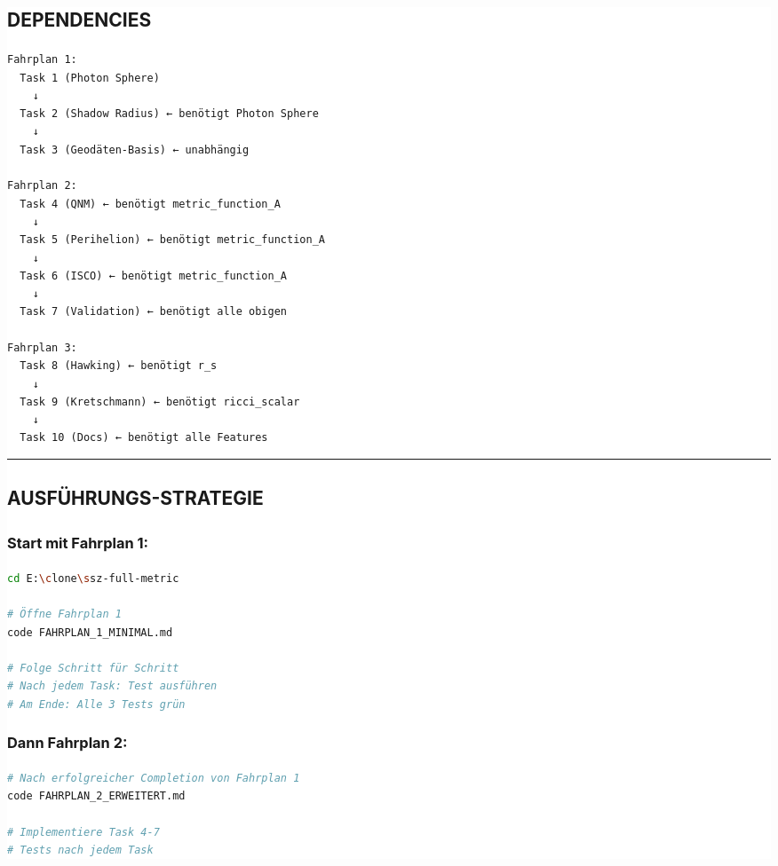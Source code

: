 
## DEPENDENCIES

```
Fahrplan 1:
  Task 1 (Photon Sphere)
    ↓
  Task 2 (Shadow Radius) ← benötigt Photon Sphere
    ↓
  Task 3 (Geodäten-Basis) ← unabhängig

Fahrplan 2:
  Task 4 (QNM) ← benötigt metric_function_A
    ↓
  Task 5 (Perihelion) ← benötigt metric_function_A
    ↓
  Task 6 (ISCO) ← benötigt metric_function_A
    ↓
  Task 7 (Validation) ← benötigt alle obigen

Fahrplan 3:
  Task 8 (Hawking) ← benötigt r_s
    ↓
  Task 9 (Kretschmann) ← benötigt ricci_scalar
    ↓
  Task 10 (Docs) ← benötigt alle Features
```

---

## AUSFÜHRUNGS-STRATEGIE

### Start mit Fahrplan 1:
```bash
cd E:\clone\ssz-full-metric

# Öffne Fahrplan 1
code FAHRPLAN_1_MINIMAL.md

# Folge Schritt für Schritt
# Nach jedem Task: Test ausführen
# Am Ende: Alle 3 Tests grün
```

### Dann Fahrplan 2:
```bash
# Nach erfolgreicher Completion von Fahrplan 1
code FAHRPLAN_2_ERWEITERT.md

# Implementiere Task 4-7
# Tests nach jedem Task
```
